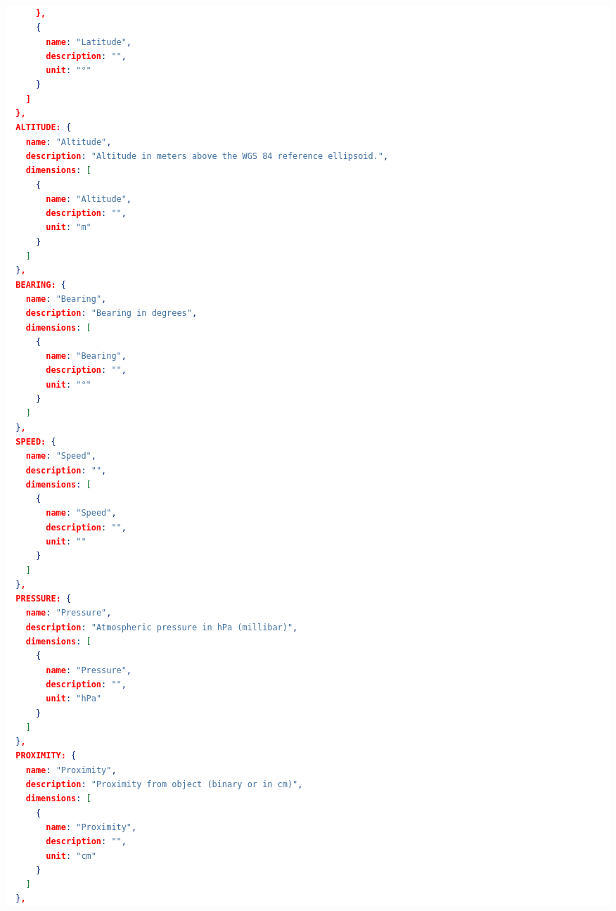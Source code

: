 ```json
      },
      {
        name: "Latitude",
        description: "",
        unit: "°"
      }
    ]
  },
  ALTITUDE: {
    name: "Altitude",
    description: "Altitude in meters above the WGS 84 reference ellipsoid.",
    dimensions: [
      {
        name: "Altitude",
        description: "",
        unit: "m"
      }
    ]
  },
  BEARING: {
    name: "Bearing",
    description: "Bearing in degrees",
    dimensions: [
      {
        name: "Bearing",
        description: "",
        unit: "°"
      }
    ]
  },
  SPEED: {
    name: "Speed",
    description: "",
    dimensions: [
      {
        name: "Speed",
        description: "",
        unit: ""
      }
    ]
  },
  PRESSURE: {
    name: "Pressure",
    description: "Atmospheric pressure in hPa (millibar)",
    dimensions: [
      {
        name: "Pressure",
        description: "",
        unit: "hPa"
      }
    ]
  },
  PROXIMITY: {
    name: "Proximity",
    description: "Proximity from object (binary or in cm)",
    dimensions: [
      {
        name: "Proximity",
        description: "",
        unit: "cm"
      }
    ]
  },
```